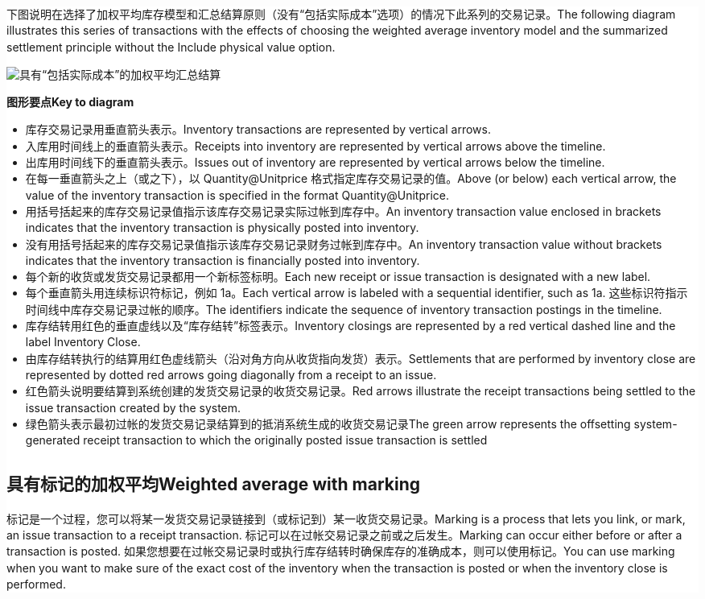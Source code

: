 <span data-ttu-id="f772e-283">下图说明在选择了加权平均库存模型和汇总结算原则（没有“包括实际成本”选项）的情况下此系列的交易记录。</span><span class="sxs-lookup"><span data-stu-id="f772e-283">The following diagram illustrates this series of transactions with the effects of choosing the weighted average inventory model and the summarized settlement principle without the Include physical value option.</span></span> 

![具有“包括实际成本”的加权平均汇总结算](./media/weightedaveragesummarizedsettlementwithincludephysicalvalue.gif) 

<span data-ttu-id="f772e-285">**图形要点**</span><span class="sxs-lookup"><span data-stu-id="f772e-285">**Key to diagram**</span></span>
- <span data-ttu-id="f772e-286">库存交易记录用垂直箭头表示。</span><span class="sxs-lookup"><span data-stu-id="f772e-286">Inventory transactions are represented by vertical arrows.</span></span>
- <span data-ttu-id="f772e-287">入库用时间线上的垂直箭头表示。</span><span class="sxs-lookup"><span data-stu-id="f772e-287">Receipts into inventory are represented by vertical arrows above the timeline.</span></span>
- <span data-ttu-id="f772e-288">出库用时间线下的垂直箭头表示。</span><span class="sxs-lookup"><span data-stu-id="f772e-288">Issues out of inventory are represented by vertical arrows below the timeline.</span></span>
- <span data-ttu-id="f772e-289">在每一垂直箭头之上（或之下），以 Quantity@Unitprice 格式指定库存交易记录的值。</span><span class="sxs-lookup"><span data-stu-id="f772e-289">Above (or below) each vertical arrow, the value of the inventory transaction is specified in the format Quantity@Unitprice.</span></span>
- <span data-ttu-id="f772e-290">用括号括起来的库存交易记录值指示该库存交易记录实际过帐到库存中。</span><span class="sxs-lookup"><span data-stu-id="f772e-290">An inventory transaction value enclosed in brackets indicates that the inventory transaction is physically posted into inventory.</span></span>
- <span data-ttu-id="f772e-291">没有用括号括起来的库存交易记录值指示该库存交易记录财务过帐到库存中。</span><span class="sxs-lookup"><span data-stu-id="f772e-291">An inventory transaction value without brackets indicates that the inventory transaction is financially posted into inventory.</span></span>
- <span data-ttu-id="f772e-292">每个新的收货或发货交易记录都用一个新标签标明。</span><span class="sxs-lookup"><span data-stu-id="f772e-292">Each new receipt or issue transaction is designated with a new label.</span></span>
- <span data-ttu-id="f772e-293">每个垂直箭头用连续标识符标记，例如 1a。</span><span class="sxs-lookup"><span data-stu-id="f772e-293">Each vertical arrow is labeled with a sequential identifier, such as 1a.</span></span> <span data-ttu-id="f772e-294">这些标识符指示时间线中库存交易记录过帐的顺序。</span><span class="sxs-lookup"><span data-stu-id="f772e-294">The identifiers indicate the sequence of inventory transaction postings in the timeline.</span></span>
- <span data-ttu-id="f772e-295">库存结转用红色的垂直虚线以及“库存结转”标签表示。</span><span class="sxs-lookup"><span data-stu-id="f772e-295">Inventory closings are represented by a red vertical dashed line and the label Inventory Close.</span></span>
- <span data-ttu-id="f772e-296">由库存结转执行的结算用红色虚线箭头（沿对角方向从收货指向发货）表示。</span><span class="sxs-lookup"><span data-stu-id="f772e-296">Settlements that are performed by inventory close are represented by dotted red arrows going diagonally from a receipt to an issue.</span></span>
- <span data-ttu-id="f772e-297">红色箭头说明要结算到系统创建的发货交易记录的收货交易记录。</span><span class="sxs-lookup"><span data-stu-id="f772e-297">Red arrows illustrate the receipt transactions being settled to the issue transaction created by the system.</span></span>
- <span data-ttu-id="f772e-298">绿色箭头表示最初过帐的发货交易记录结算到的抵消系统生成的收货交易记录</span><span class="sxs-lookup"><span data-stu-id="f772e-298">The green arrow represents the offsetting system-generated receipt transaction to which the originally posted issue transaction is settled</span></span>

## <a name="weighted-average-with-marking"></a><span data-ttu-id="f772e-299">具有标记的加权平均</span><span class="sxs-lookup"><span data-stu-id="f772e-299">Weighted average with marking</span></span>
<span data-ttu-id="f772e-300">标记是一个过程，您可以将某一发货交易记录链接到（或标记到）某一收货交易记录。</span><span class="sxs-lookup"><span data-stu-id="f772e-300">Marking is a process that lets you link, or mark, an issue transaction to a receipt transaction.</span></span> <span data-ttu-id="f772e-301">标记可以在过帐交易记录之前或之后发生。</span><span class="sxs-lookup"><span data-stu-id="f772e-301">Marking can occur either before or after a transaction is posted.</span></span> <span data-ttu-id="f772e-302">如果您想要在过帐交易记录时或执行库存结转时确保库存的准确成本，则可以使用标记。</span><span class="sxs-lookup"><span data-stu-id="f772e-302">You can use marking when you want to make sure of the exact cost of the inventory when the transaction is posted or when the inventory close is performed.</span></span> 
